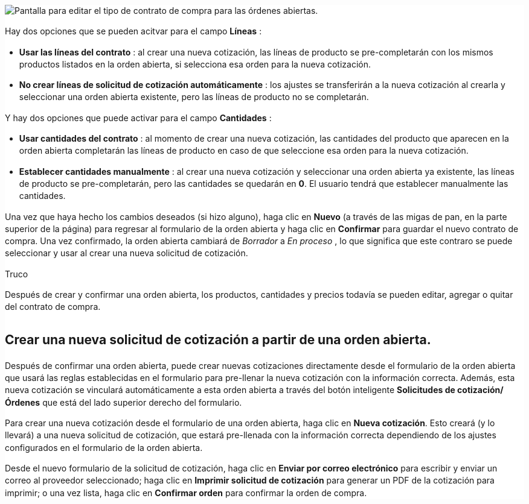 ![Pantalla para editar el tipo de contrato de compra para las órdenes
abiertas. ](../../../../_images/blanket-orders-edit-agreement-type.png)

Hay dos opciones que se pueden acitvar para el campo **Líneas** :

  * **Usar las líneas del contrato** : al crear una nueva cotización, las líneas de producto se pre-completarán con los mismos productos listados en la orden abierta, si selecciona esa orden para la nueva cotización.

  * **No crear líneas de solicitud de cotización automáticamente** : los ajustes se transferirán a la nueva cotización al crearla y seleccionar una orden abierta existente, pero las líneas de producto no se completarán.

Y hay dos opciones que puede activar para el campo **Cantidades** :

  * **Usar cantidades del contrato** : al momento de crear una nueva cotización, las cantidades del producto que aparecen en la orden abierta completarán las líneas de producto en caso de que seleccione esa orden para la nueva cotización.

  * **Establecer cantidades manualmente** : al crear una nueva cotización y seleccionar una orden abierta ya existente, las líneas de producto se pre-completarán, pero las cantidades se quedarán en **0**. El usuario tendrá que establecer manualmente las cantidades.

Una vez que haya hecho los cambios deseados (si hizo alguno), haga clic en
**Nuevo** (a través de las migas de pan, en la parte superior de la página)
para regresar al formulario de la orden abierta y haga clic en **Confirmar**
para guardar el nuevo contrato de compra. Una vez confirmado, la orden abierta
cambiará de _Borrador_ a _En proceso_ , lo que significa que este contraro se
puede seleccionar y usar al crear una nueva solicitud de cotización.

<div class="alert alert-info">
<p class="alert-title">
Truco</p><p>Después de crear y confirmar una orden abierta, los productos, cantidades y precios todavía se pueden editar, agregar o quitar del contrato de compra.</p>
</div>

## Crear una nueva solicitud de cotización a partir de una orden abierta.

Después de confirmar una orden abierta, puede crear nuevas cotizaciones
directamente desde el formulario de la orden abierta que usará las reglas
establecidas en el formulario para pre-llenar la nueva cotización con la
información correcta. Además, esta nueva cotización se vinculará
automáticamente a esta orden abierta a través del botón inteligente
**Solicitudes de cotización/Órdenes** que está del lado superior derecho del
formulario.

Para crear una nueva cotización desde el formulario de una orden abierta, haga
clic en **Nueva cotización**. Esto creará (y lo llevará) a una nueva solicitud
de cotización, que estará pre-llenada con la información correcta dependiendo
de los ajustes configurados en el formulario de la orden abierta.

Desde el nuevo formulario de la solicitud de cotización, haga clic en **Enviar
por correo electrónico** para escribir y enviar un correo al proveedor
seleccionado; haga clic en **Imprimir solicitud de cotización** para generar
un PDF de la cotización para imprimir; o una vez lista, haga clic en
**Confirmar orden** para confirmar la orden de compra.
